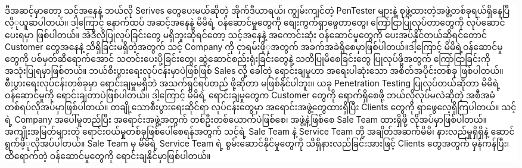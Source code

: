 ဒီအဆင့်မှာတော့ သင့်အနေနဲ့ ဘယ်လို Serives တွေပေးမယ်ဆိုတဲ့ အိုက်ဒီယာရယ်၊ ကျွမ်းကျင်တဲ့ PenTester များနဲ့ စုဖွဲ့ထားတဲ့အဖွဲ့တစ်ခုရယ်ရှိနေပြီလိ့ုယူဆပါတယ်။ ဒါ့ကြောင့် နောက်ထပ် အဆင့်အနေနဲ့ မိမိရဲ့ ဝန်ဆောင်မှုတွေကို စျေးကွက်ရှာဖွေတာတွေ၊ ကြော်ငြာပြုလုပ်တာတွေကို လုပ်ဆောင်ပေးရမှာ ဖြစ်ပါတယ်။ အဲဒီလိုပြုလုပ်ခြင်းတွေ မရှိဘူးဆိုရင်တော့ သင့်အနေနဲ့ အကောင်းဆုံး ဝန်ဆောင်မှုတွေကို ပေးအပ်နိုင်တယ်ဆိုရင်တောင် Customer တွေအနေနဲ့ သိရှိခြင်းမရှိတဲ့အတွက် သင့် Company ကို ငှာရမ်းဖိ့ုအတွက် အခက်အခဲရှိစေမှာဖြစ်ပါတယ်။ဒါ့ကြောင့် မိမိရဲ့ဝန်ဆောင်မှုတွေကို ပစ်မှတ်ဆီရောက်အောင် သတင်းပေးပို့ခြင်းတွေ၊ ဆွဲဆောင်စည်းရုံးခြင်းတွေနဲ့ သတိပြုမိစေခြင်းတွေ ပြုလုပ်ဖို့အတွက် ကြော်ငြာခြင်းကို အသုံးပြုရမှာဖြစ်တယ်။ ဘယ်စီးပွားရေးလုပ်ငန်းမှာပဲဖြစ်ဖြစ် Sales လို့ ခေါ်တဲ့ ရောင်းချမှုဟာ အရေးပါဆုံးသော အစိတ်အပိုင်းတစ်ခု ဖြစ်ပါတယ်။ စီးပွားရေးလုပ်ငန်းတစ်ခုမှာ ရောင်းချမှုမရှိဘဲ အသက်ရှင်ရပ်တည် ဖို့ဆိုတာ မဖြစ်နိုင်ပါဘူး။ ယခု Penetration Testing ပြုလုပ်တယ်ဆိုတာ မိမိရဲ့ ဝန်ဆောင်မှုကို ရောင်းချတာပဲဖြစ်ပါတယ်။ ဒါ့ကြောင့် မိမိရဲ့ ရောင်းချမှုတွေက Customer တွေကို ရောက်ရှိစေဖို့ ဘယ်လိုလုပ်မလဲဆိုတဲ့ အစီအမံတစ်ရပ်လိုအပ်မှာဖြစ်ပါတယ်။ တချို့သောစီးပွားရေးဆိုင်ရာ လုပ်ငန်းတွေမှာ အရောင်းအဖွဲ့တွေထားရှိပြီး Clients တွေကို ရှာဖွေလေ့ရှိကြပါတယ်။ သင့်ရဲ့ Company အပေါ်မူတည်ပြီး အရောင်းအဖွဲ့အတွက် တစ်ဦးတစ်ယောက်ပဲဖြစ်စေ၊ အဖွဲ့နဲ့ဖြစ်စေ Sale Team ထားရှိဖို့ လိုအပ်မှာဖြစ်ပါတယ်။ အကျိုးအမြတ်များတဲ့ ရောင်းဝယ်မှုတစ်ခုဖြစ်ပေါ်စေရန်အတွက် သင့်ရဲ့ Sale Team နဲ့ Service Team တို့ အချိတ်အဆက်မိမိ၊ နားလည်မှုရှိရှိနဲ့ ဆောင်ရွက်ဖိ့ုလိုအပ်ပါတယ်။ Sale Team မှ မိမိရဲ့ Service Team ရဲ့ စွမ်းဆောင်နိုင်မှုတွေကို သိရှိနားလည်ခြင်းအားဖြင့် Clients တွေအတွက် မှန်ကန်ပြီး၊ ထိရောက်တဲ့ ဝန်ဆောင်မှုတွေကို ရောင်းချနိုင်မှာဖြစ်ပါတယ်။
